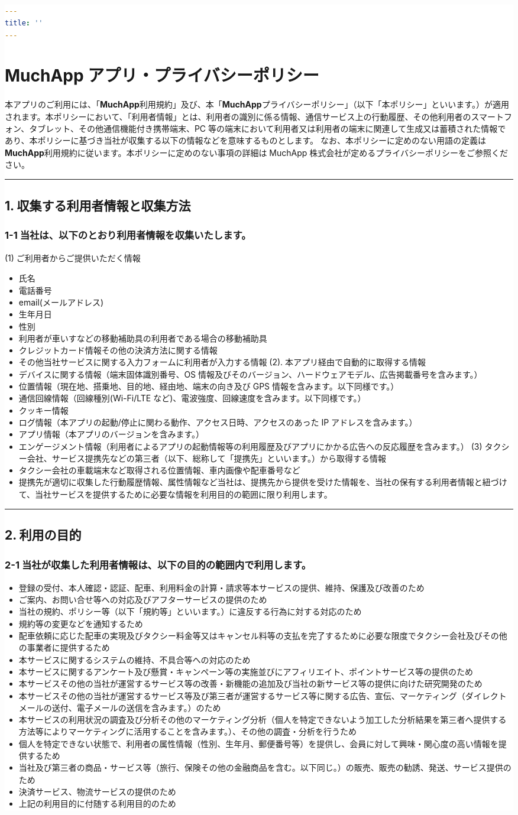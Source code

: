 ```yaml
---
title: ''
---
```


# MuchApp アプリ・プライバシーポリシー

本アプリのご利用には、「**MuchApp**利用規約」及び、本「**MuchApp**プライバシーポリシー」（以下「本ポリシー」といいます。）が適用されます。本ポリシーにおいて、「利用者情報」とは、利用者の識別に係る情報、通信サービス上の行動履歴、その他利用者のスマートフォン、タブレット、その他通信機能付き携帯端末、PC 等の端末において利用者又は利用者の端末に関連して生成又は蓄積された情報であり、本ポリシーに基づき当社が収集する以下の情報などを意味するものとします。
なお、本ポリシーに定めのない用語の定義は**MuchApp**利用規約に従います。本ポリシーに定めのない事項の詳細は MuchApp 株式会社が定めるプライバシーポリシーをご参照ください。

---

## 1. 収集する利用者情報と収集方法

### 1-1 当社は、以下のとおり利用者情報を収集いたします。

(1) ご利用者からご提供いただく情報

- 氏名
- 電話番号
- email(メールアドレス)
- 生年月日
- 性別
- 利用者が車いすなどの移動補助具の利用者である場合の移動補助具
- クレジットカード情報その他の決済方法に関する情報
- その他当社サービスに関する入力フォームに利用者が入力する情報
  (2). 本アプリ経由で自動的に取得する情報
- デバイスに関する情報（端末固体識別番号、OS 情報及びそのバージョン、ハードウェアモデル、広告掲載番号を含みます。）
- 位置情報（現在地、搭乗地、目的地、経由地、端末の向き及び GPS 情報を含みます。以下同様です。）
- 通信回線情報（回線種別(Wi-Fi/LTE など)、電波強度、回線速度を含みます。以下同様です。）
- クッキー情報
- ログ情報（本アプリの起動/停止に関わる動作、アクセス日時、アクセスのあった IP アドレスを含みます。）
- アプリ情報（本アプリのバージョンを含みます。）
- エンゲージメント情報（利用者によるアプリの起動情報等の利用履歴及びアプリにかかる広告への反応履歴を含みます。）
  (3) タクシー会社、サービス提携先などの第三者（以下、総称して「提携先」といいます。）から取得する情報
- タクシー会社の車載端末など取得される位置情報、車内画像や配車番号など
- 提携先が適切に収集した行動履歴情報、属性情報など当社は、提携先から提供を受けた情報を、当社の保有する利用者情報と紐づけて、当社サービスを提供するために必要な情報を利用目的の範囲に限り利用します。

---

## 2. 利用の目的

### 2-1 当社が収集した利用者情報は、以下の目的の範囲内で利用します。

- 登録の受付、本人確認・認証、配車、利用料金の計算・請求等本サービスの提供、維持、保護及び改善のため
- ご案内、お問い合せ等への対応及びアフターサービスの提供のため
- 当社の規約、ポリシー等（以下「規約等」といいます。）に違反する行為に対する対応のため
- 規約等の変更などを通知するため
- 配車依頼に応じた配車の実現及びタクシー料金等又はキャンセル料等の支払を完了するために必要な限度でタクシー会社及びその他の事業者に提供するため
- 本サービスに関するシステムの維持、不具合等への対応のため
- 本サービスに関するアンケート及び懸賞・キャンペーン等の実施並びにアフィリエイト、ポイントサービス等の提供のため
- 本サービスその他の当社が運営するサービス等の改善・新機能の追加及び当社の新サービス等の提供に向けた研究開発のため
- 本サービスその他の当社が運営するサービス等及び第三者が運営するサービス等に関する広告、宣伝、マーケティング（ダイレクトメールの送付、電子メールの送信を含みます。）のため
- 本サービスの利用状況の調査及び分析その他のマーケティング分析（個人を特定できないよう加工した分析結果を第三者へ提供する方法等によりマーケティングに活用することを含みます。）、その他の調査・分析を行うため
- 個人を特定できない状態で、利用者の属性情報（性別、生年月、郵便番号等）を提供し、会員に対して興味・関心度の高い情報を提供するため
- 当社及び第三者の商品・サービス等（旅行、保険その他の金融商品を含む。以下同じ。）の販売、販売の勧誘、発送、サービス提供のため
- 決済サービス、物流サービスの提供のため
- 上記の利用目的に付随する利用目的のため
